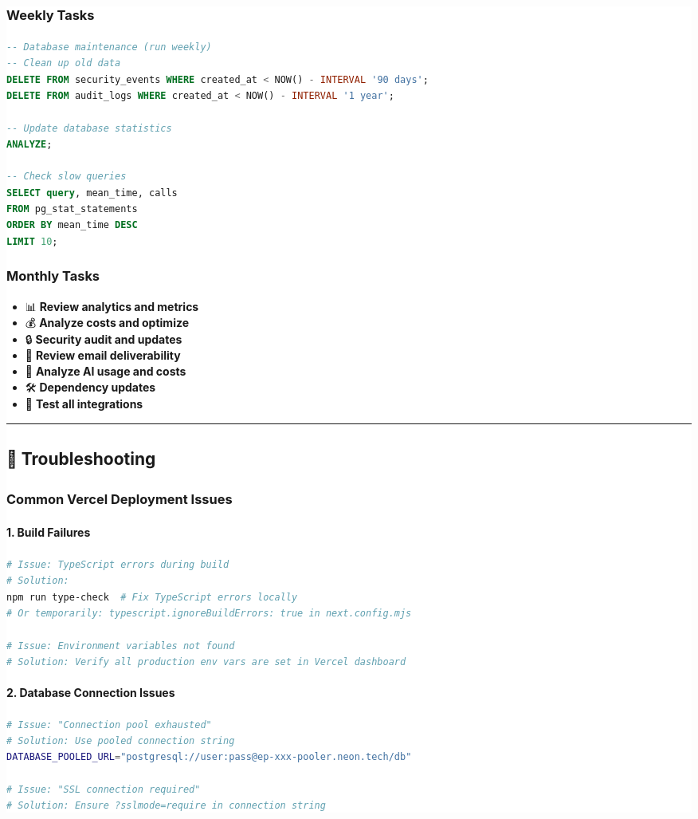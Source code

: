 ### **Weekly Tasks**

```sql
-- Database maintenance (run weekly)
-- Clean up old data
DELETE FROM security_events WHERE created_at < NOW() - INTERVAL '90 days';
DELETE FROM audit_logs WHERE created_at < NOW() - INTERVAL '1 year';

-- Update database statistics
ANALYZE;

-- Check slow queries
SELECT query, mean_time, calls 
FROM pg_stat_statements 
ORDER BY mean_time DESC 
LIMIT 10;
```

### **Monthly Tasks**

- 📊 **Review analytics and metrics**
- 💰 **Analyze costs and optimize**
- 🔒 **Security audit and updates**
- 📧 **Review email deliverability**
- 🤖 **Analyze AI usage and costs**
- 🛠️ **Dependency updates**
- 📱 **Test all integrations**

---

## 🔧 Troubleshooting

### **Common Vercel Deployment Issues**

#### **1. Build Failures**
```bash
# Issue: TypeScript errors during build
# Solution: 
npm run type-check  # Fix TypeScript errors locally
# Or temporarily: typescript.ignoreBuildErrors: true in next.config.mjs

# Issue: Environment variables not found
# Solution: Verify all production env vars are set in Vercel dashboard
```

#### **2. Database Connection Issues**
```bash
# Issue: "Connection pool exhausted"
# Solution: Use pooled connection string
DATABASE_POOLED_URL="postgresql://user:pass@ep-xxx-pooler.neon.tech/db"

# Issue: "SSL connection required"
# Solution: Ensure ?sslmode=require in connection string
```
